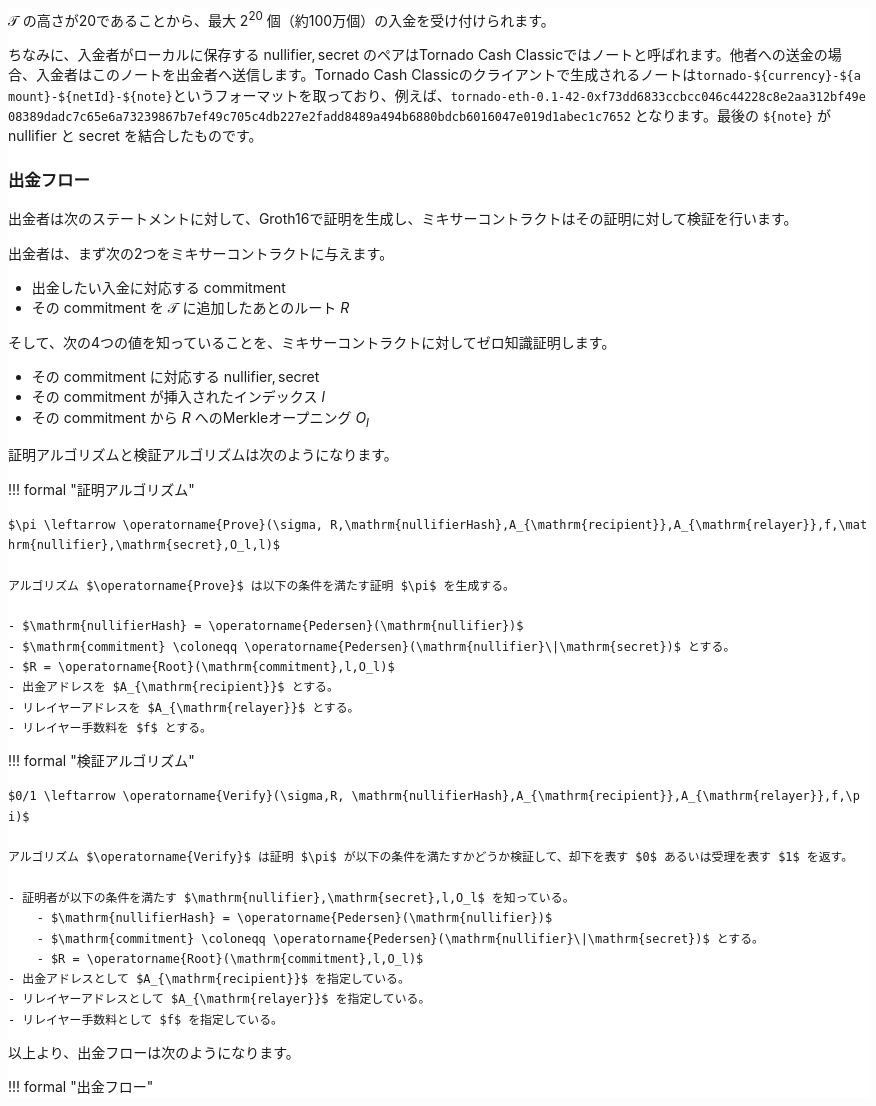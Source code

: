 $\mathcal{T}$ の高さが20であることから、最大 $2^{20}$ 個（約100万個）の入金を受け付けられます。

ちなみに、入金者がローカルに保存する $\mathrm{nullifier},\mathrm{secret}$ のペアはTornado Cash Classicではノートと呼ばれます。他者への送金の場合、入金者はこのノートを出金者へ送信します。Tornado Cash Classicのクライアントで生成されるノートは`tornado-${currency}-${amount}-${netId}-${note}`というフォーマットを取っており、例えば、`tornado-eth-0.1-42-0xf73dd6833ccbcc046c44228c8e2aa312bf49e08389dadc7c65e6a73239867b7ef49c705c4db227e2fadd8489a494b6880bdcb6016047e019d1abec1c7652` となります。最後の `${note}` が $\mathrm{nullifier}$ と $\mathrm{secret}$ を結合したものです。


### 出金フロー

出金者は次のステートメントに対して、Groth16で証明を生成し、ミキサーコントラクトはその証明に対して検証を行います。

出金者は、まず次の2つをミキサーコントラクトに与えます。

- 出金したい入金に対応する $\mathrm{commitment}$ 
- その $\mathrm{commitment}$ を $\mathcal{T}$ に追加したあとのルート $R$ 

そして、次の4つの値を知っていることを、ミキサーコントラクトに対してゼロ知識証明します。

- その $\mathrm{commitment}$ に対応する $\mathrm{nullifier},\mathrm{secret}$ 
- その $\mathrm{commitment}$ が挿入されたインデックス $l$ 
- その $\mathrm{commitment}$ から $R$ へのMerkleオープニング $O_l$ 

証明アルゴリズムと検証アルゴリズムは次のようになります。

!!! formal "証明アルゴリズム"
	
	$\pi \leftarrow \operatorname{Prove}(\sigma, R,\mathrm{nullifierHash},A_{\mathrm{recipient}},A_{\mathrm{relayer}},f,\mathrm{nullifier},\mathrm{secret},O_l,l)$
	
	アルゴリズム $\operatorname{Prove}$ は以下の条件を満たす証明 $\pi$ を生成する。

	- $\mathrm{nullifierHash} = \operatorname{Pedersen}(\mathrm{nullifier})$ 
	- $\mathrm{commitment} \coloneqq \operatorname{Pedersen}(\mathrm{nullifier}\|\mathrm{secret})$ とする。
	- $R = \operatorname{Root}(\mathrm{commitment},l,O_l)$ 
	- 出金アドレスを $A_{\mathrm{recipient}}$ とする。
	- リレイヤーアドレスを $A_{\mathrm{relayer}}$ とする。
	- リレイヤー手数料を $f$ とする。

!!! formal "検証アルゴリズム"

	$0/1 \leftarrow \operatorname{Verify}(\sigma,R, \mathrm{nullifierHash},A_{\mathrm{recipient}},A_{\mathrm{relayer}},f,\pi)$ 
	
	アルゴリズム $\operatorname{Verify}$ は証明 $\pi$ が以下の条件を満たすかどうか検証して、却下を表す $0$ あるいは受理を表す $1$ を返す。

	- 証明者が以下の条件を満たす $\mathrm{nullifier},\mathrm{secret},l,O_l$ を知っている。
		- $\mathrm{nullifierHash} = \operatorname{Pedersen}(\mathrm{nullifier})$ 
		- $\mathrm{commitment} \coloneqq \operatorname{Pedersen}(\mathrm{nullifier}\|\mathrm{secret})$ とする。
		- $R = \operatorname{Root}(\mathrm{commitment},l,O_l)$ 
	- 出金アドレスとして $A_{\mathrm{recipient}}$ を指定している。
	- リレイヤーアドレスとして $A_{\mathrm{relayer}}$ を指定している。
	- リレイヤー手数料として $f$ を指定している。

以上より、出金フローは次のようになります。

!!! formal "出金フロー"
